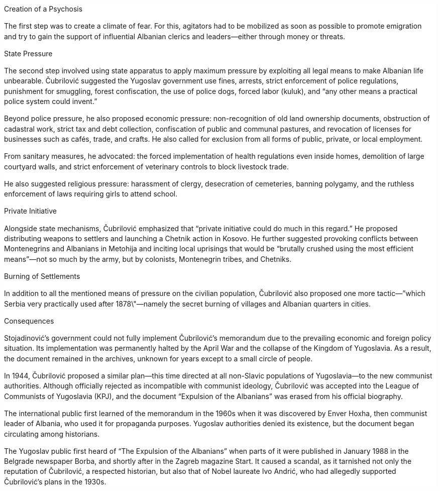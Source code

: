 Creation of a Psychosis

The first step was to create a climate of fear. For this, agitators had to be mobilized as soon as possible to promote emigration and try to gain the support of influential Albanian clerics and leaders—either through money or threats.

State Pressure

The second step involved using state apparatus to apply maximum pressure by exploiting all legal means to make Albanian life unbearable. Čubrilović suggested the Yugoslav government use fines, arrests, strict enforcement of police regulations, punishment for smuggling, forest confiscation, the use of police dogs, forced labor (kuluk), and “any other means a practical police system could invent.”

Beyond police pressure, he also proposed economic pressure: non-recognition of old land ownership documents, obstruction of cadastral work, strict tax and debt collection, confiscation of public and communal pastures, and revocation of licenses for businesses such as cafés, trade, and crafts. He also called for exclusion from all forms of public, private, or local employment.

From sanitary measures, he advocated: the forced implementation of health regulations even inside homes, demolition of large courtyard walls, and strict enforcement of veterinary controls to block livestock trade.

He also suggested religious pressure: harassment of clergy, desecration of cemeteries, banning polygamy, and the ruthless enforcement of laws requiring girls to attend school.

Private Initiative

Alongside state mechanisms, Čubrilović emphasized that “private initiative could do much in this regard.” He proposed distributing weapons to settlers and launching a Chetnik action in Kosovo. He further suggested provoking conflicts between Montenegrins and Albanians in Metohija and inciting local uprisings that would be “brutally crushed using the most efficient means”—not so much by the army, but by colonists, Montenegrin tribes, and Chetniks.

Burning of Settlements

In addition to all the mentioned means of pressure on the civilian population, Čubrilović also proposed one more tactic—”which Serbia very practically used after 1878\\"—namely the secret burning of villages and Albanian quarters in cities.

Consequences

Stojadinović’s government could not fully implement Čubrilović’s memorandum due to the prevailing economic and foreign policy situation. Its implementation was permanently halted by the April War and the collapse of the Kingdom of Yugoslavia. As a result, the document remained in the archives, unknown for years except to a small circle of people.

In 1944, Čubrilović proposed a similar plan—this time directed at all non-Slavic populations of Yugoslavia—to the new communist authorities. Although officially rejected as incompatible with communist ideology, Čubrilović was accepted into the League of Communists of Yugoslavia (KPJ), and the document “Expulsion of the Albanians” was erased from his official biography.

The international public first learned of the memorandum in the 1960s when it was discovered by Enver Hoxha, then communist leader of Albania, who used it for propaganda purposes. Yugoslav authorities denied its existence, but the document began circulating among historians.

The Yugoslav public first heard of “The Expulsion of the Albanians” when parts of it were published in January 1988 in the Belgrade newspaper Borba, and shortly after in the Zagreb magazine Start. It caused a scandal, as it tarnished not only the reputation of Čubrilović, a respected historian, but also that of Nobel laureate Ivo Andrić, who had allegedly supported Čubrilović’s plans in the 1930s.
